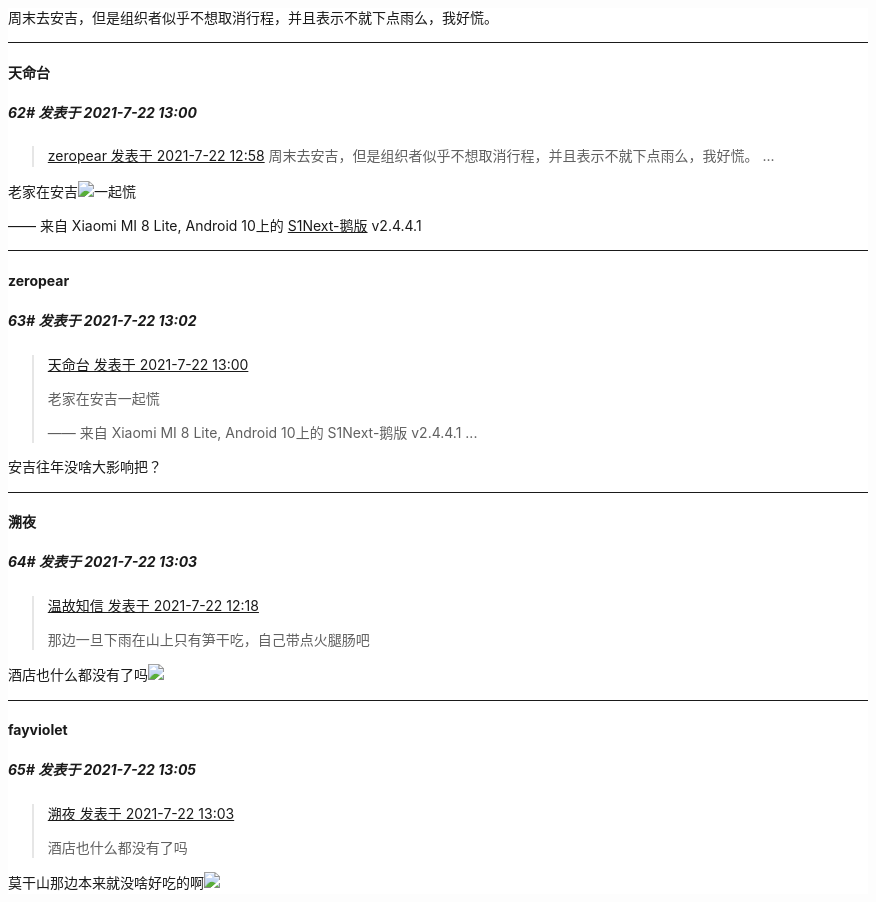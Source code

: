 周末去安吉，但是组织者似乎不想取消行程，并且表示不就下点雨么，我好慌。


*****

####  天命台  
##### 62#       发表于 2021-7-22 13:00


<blockquote><a href="httphttps://bbs.saraba1st.com/2b/forum.php?mod=redirect&amp;goto=findpost&amp;pid=52056566&amp;ptid=2016773" target="_blank">zeropear 发表于 2021-7-22 12:58</a>
周末去安吉，但是组织者似乎不想取消行程，并且表示不就下点雨么，我好慌。 ...</blockquote>
老家在安吉<img src="https://static.saraba1st.com/image/smiley/face2017/001.png" referrerpolicy="no-referrer">一起慌

—— 来自 Xiaomi MI 8 Lite, Android 10上的 [S1Next-鹅版](https://github.com/ykrank/S1-Next/releases) v2.4.4.1


*****

####  zeropear  
##### 63#       发表于 2021-7-22 13:02


<blockquote><a href="httphttps://bbs.saraba1st.com/2b/forum.php?mod=redirect&amp;goto=findpost&amp;pid=52056580&amp;ptid=2016773" target="_blank">天命台 发表于 2021-7-22 13:00</a>

老家在安吉一起慌


—— 来自 Xiaomi MI 8 Lite, Android 10上的 S1Next-鹅版 v2.4.4.1 ...</blockquote>
安吉往年没啥大影响把？


*****

####  溯夜  
##### 64#       发表于 2021-7-22 13:03


<blockquote><a href="httphttps://bbs.saraba1st.com/2b/forum.php?mod=redirect&amp;goto=findpost&amp;pid=52056132&amp;ptid=2016773" target="_blank">温故知信 发表于 2021-7-22 12:18</a>

那边一旦下雨在山上只有笋干吃，自己带点火腿肠吧</blockquote>
酒店也什么都没有了吗<img src="https://static.saraba1st.com/image/smiley/face2017/001.png" referrerpolicy="no-referrer">


*****

####  fayviolet  
##### 65#       发表于 2021-7-22 13:05


<blockquote><a href="httphttps://bbs.saraba1st.com/2b/forum.php?mod=redirect&amp;goto=findpost&amp;pid=52056605&amp;ptid=2016773" target="_blank">溯夜 发表于 2021-7-22 13:03</a>

酒店也什么都没有了吗</blockquote>
莫干山那边本来就没啥好吃的啊<img src="https://static.saraba1st.com/image/smiley/face2017/044.png" referrerpolicy="no-referrer">
